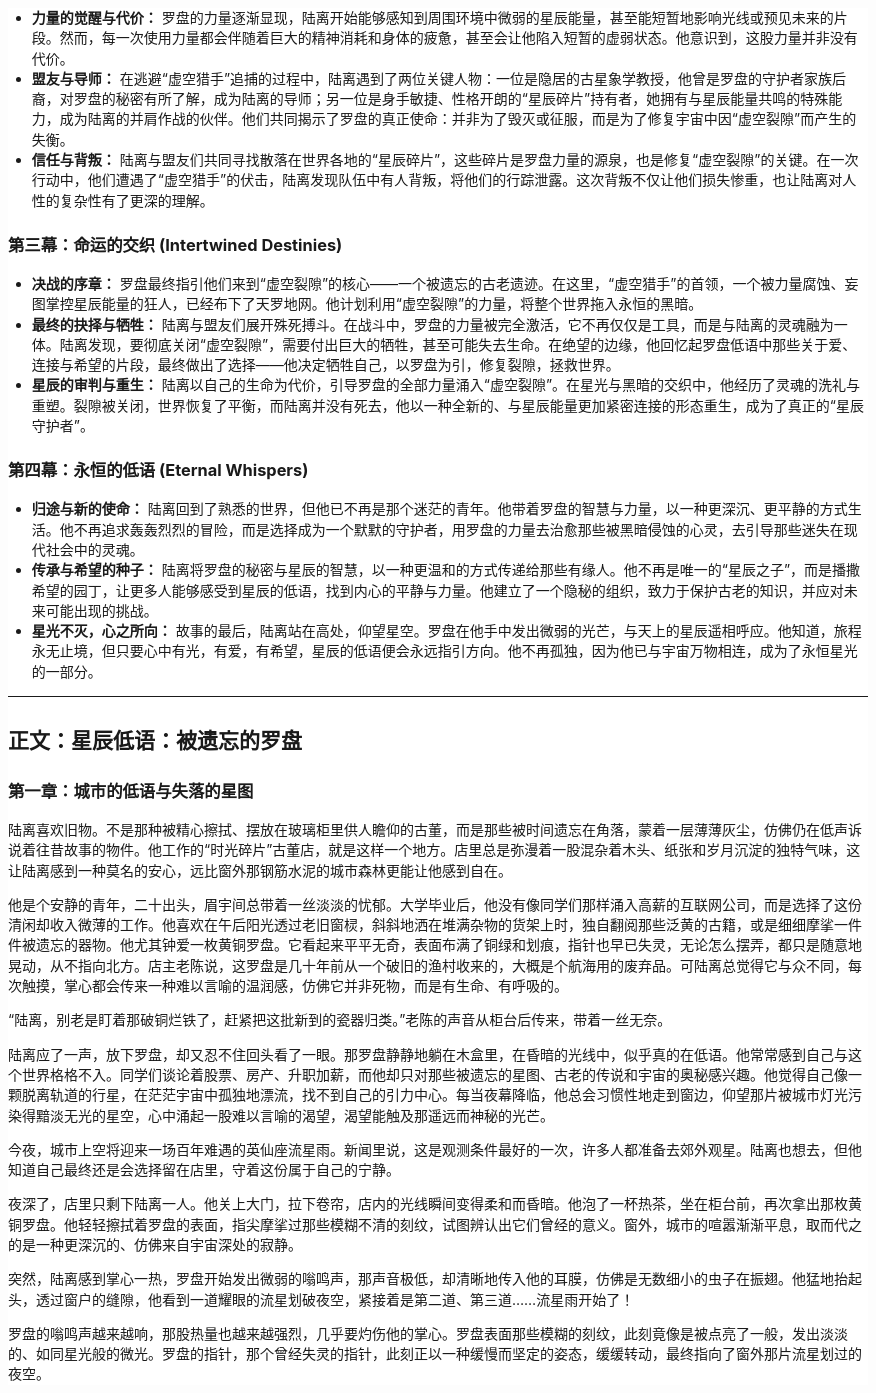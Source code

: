 *   **力量的觉醒与代价：** 罗盘的力量逐渐显现，陆离开始能够感知到周围环境中微弱的星辰能量，甚至能短暂地影响光线或预见未来的片段。然而，每一次使用力量都会伴随着巨大的精神消耗和身体的疲惫，甚至会让他陷入短暂的虚弱状态。他意识到，这股力量并非没有代价。
*   **盟友与导师：** 在逃避“虚空猎手”追捕的过程中，陆离遇到了两位关键人物：一位是隐居的古星象学教授，他曾是罗盘的守护者家族后裔，对罗盘的秘密有所了解，成为陆离的导师；另一位是身手敏捷、性格开朗的“星辰碎片”持有者，她拥有与星辰能量共鸣的特殊能力，成为陆离的并肩作战的伙伴。他们共同揭示了罗盘的真正使命：并非为了毁灭或征服，而是为了修复宇宙中因“虚空裂隙”而产生的失衡。
*   **信任与背叛：** 陆离与盟友们共同寻找散落在世界各地的“星辰碎片”，这些碎片是罗盘力量的源泉，也是修复“虚空裂隙”的关键。在一次行动中，他们遭遇了“虚空猎手”的伏击，陆离发现队伍中有人背叛，将他们的行踪泄露。这次背叛不仅让他们损失惨重，也让陆离对人性的复杂性有了更深的理解。

### 第三幕：命运的交织 (Intertwined Destinies)

*   **决战的序章：** 罗盘最终指引他们来到“虚空裂隙”的核心——一个被遗忘的古老遗迹。在这里，“虚空猎手”的首领，一个被力量腐蚀、妄图掌控星辰能量的狂人，已经布下了天罗地网。他计划利用“虚空裂隙”的力量，将整个世界拖入永恒的黑暗。
*   **最终的抉择与牺牲：** 陆离与盟友们展开殊死搏斗。在战斗中，罗盘的力量被完全激活，它不再仅仅是工具，而是与陆离的灵魂融为一体。陆离发现，要彻底关闭“虚空裂隙”，需要付出巨大的牺牲，甚至可能失去生命。在绝望的边缘，他回忆起罗盘低语中那些关于爱、连接与希望的片段，最终做出了选择——他决定牺牲自己，以罗盘为引，修复裂隙，拯救世界。
*   **星辰的审判与重生：** 陆离以自己的生命为代价，引导罗盘的全部力量涌入“虚空裂隙”。在星光与黑暗的交织中，他经历了灵魂的洗礼与重塑。裂隙被关闭，世界恢复了平衡，而陆离并没有死去，他以一种全新的、与星辰能量更加紧密连接的形态重生，成为了真正的“星辰守护者”。

### 第四幕：永恒的低语 (Eternal Whispers)

*   **归途与新的使命：** 陆离回到了熟悉的世界，但他已不再是那个迷茫的青年。他带着罗盘的智慧与力量，以一种更深沉、更平静的方式生活。他不再追求轰轰烈烈的冒险，而是选择成为一个默默的守护者，用罗盘的力量去治愈那些被黑暗侵蚀的心灵，去引导那些迷失在现代社会中的灵魂。
*   **传承与希望的种子：** 陆离将罗盘的秘密与星辰的智慧，以一种更温和的方式传递给那些有缘人。他不再是唯一的“星辰之子”，而是播撒希望的园丁，让更多人能够感受到星辰的低语，找到内心的平静与力量。他建立了一个隐秘的组织，致力于保护古老的知识，并应对未来可能出现的挑战。
*   **星光不灭，心之所向：** 故事的最后，陆离站在高处，仰望星空。罗盘在他手中发出微弱的光芒，与天上的星辰遥相呼应。他知道，旅程永无止境，但只要心中有光，有爱，有希望，星辰的低语便会永远指引方向。他不再孤独，因为他已与宇宙万物相连，成为了永恒星光的一部分。

---

## 正文：星辰低语：被遗忘的罗盘

### 第一章：城市的低语与失落的星图

陆离喜欢旧物。不是那种被精心擦拭、摆放在玻璃柜里供人瞻仰的古董，而是那些被时间遗忘在角落，蒙着一层薄薄灰尘，仿佛仍在低声诉说着往昔故事的物件。他工作的“时光碎片”古董店，就是这样一个地方。店里总是弥漫着一股混杂着木头、纸张和岁月沉淀的独特气味，这让陆离感到一种莫名的安心，远比窗外那钢筋水泥的城市森林更能让他感到自在。

他是个安静的青年，二十出头，眉宇间总带着一丝淡淡的忧郁。大学毕业后，他没有像同学们那样涌入高薪的互联网公司，而是选择了这份清闲却收入微薄的工作。他喜欢在午后阳光透过老旧窗棂，斜斜地洒在堆满杂物的货架上时，独自翻阅那些泛黄的古籍，或是细细摩挲一件件被遗忘的器物。他尤其钟爱一枚黄铜罗盘。它看起来平平无奇，表面布满了铜绿和划痕，指针也早已失灵，无论怎么摆弄，都只是随意地晃动，从不指向北方。店主老陈说，这罗盘是几十年前从一个破旧的渔村收来的，大概是个航海用的废弃品。可陆离总觉得它与众不同，每次触摸，掌心都会传来一种难以言喻的温润感，仿佛它并非死物，而是有生命、有呼吸的。

“陆离，别老是盯着那破铜烂铁了，赶紧把这批新到的瓷器归类。”老陈的声音从柜台后传来，带着一丝无奈。

陆离应了一声，放下罗盘，却又忍不住回头看了一眼。那罗盘静静地躺在木盒里，在昏暗的光线中，似乎真的在低语。他常常感到自己与这个世界格格不入。同学们谈论着股票、房产、升职加薪，而他却只对那些被遗忘的星图、古老的传说和宇宙的奥秘感兴趣。他觉得自己像一颗脱离轨道的行星，在茫茫宇宙中孤独地漂流，找不到自己的引力中心。每当夜幕降临，他总会习惯性地走到窗边，仰望那片被城市灯光污染得黯淡无光的星空，心中涌起一股难以言喻的渴望，渴望能触及那遥远而神秘的光芒。

今夜，城市上空将迎来一场百年难遇的英仙座流星雨。新闻里说，这是观测条件最好的一次，许多人都准备去郊外观星。陆离也想去，但他知道自己最终还是会选择留在店里，守着这份属于自己的宁静。

夜深了，店里只剩下陆离一人。他关上大门，拉下卷帘，店内的光线瞬间变得柔和而昏暗。他泡了一杯热茶，坐在柜台前，再次拿出那枚黄铜罗盘。他轻轻擦拭着罗盘的表面，指尖摩挲过那些模糊不清的刻纹，试图辨认出它们曾经的意义。窗外，城市的喧嚣渐渐平息，取而代之的是一种更深沉的、仿佛来自宇宙深处的寂静。

突然，陆离感到掌心一热，罗盘开始发出微弱的嗡鸣声，那声音极低，却清晰地传入他的耳膜，仿佛是无数细小的虫子在振翅。他猛地抬起头，透过窗户的缝隙，他看到一道耀眼的流星划破夜空，紧接着是第二道、第三道……流星雨开始了！

罗盘的嗡鸣声越来越响，那股热量也越来越强烈，几乎要灼伤他的掌心。罗盘表面那些模糊的刻纹，此刻竟像是被点亮了一般，发出淡淡的、如同星光般的微光。罗盘的指针，那个曾经失灵的指针，此刻正以一种缓慢而坚定的姿态，缓缓转动，最终指向了窗外那片流星划过的夜空。
